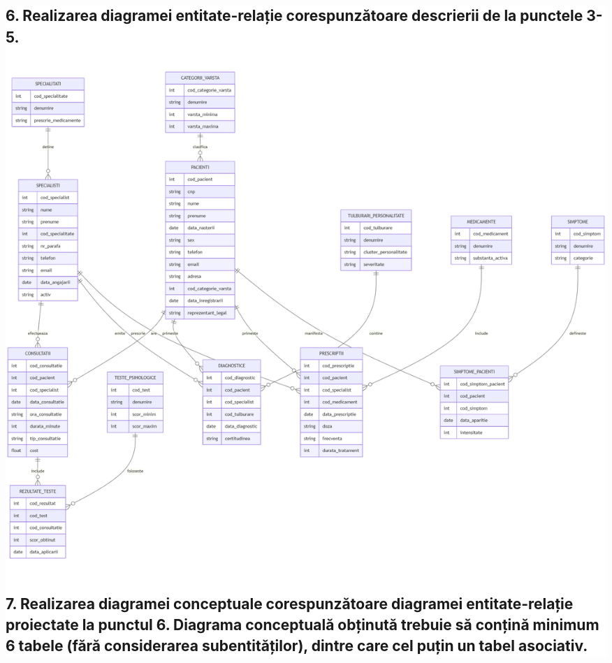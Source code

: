 ## 6. Realizarea diagramei entitate-relație corespunzătoare descrierii de la punctele 3-5.

![Diagrama ER](diagrama_ER.png)

## 7. Realizarea diagramei conceptuale corespunzătoare diagramei entitate-relație proiectate la punctul 6. Diagrama conceptuală obținută trebuie să conțină minimum 6 tabele (fără considerarea subentităților), dintre care cel puțin un tabel asociativ.
